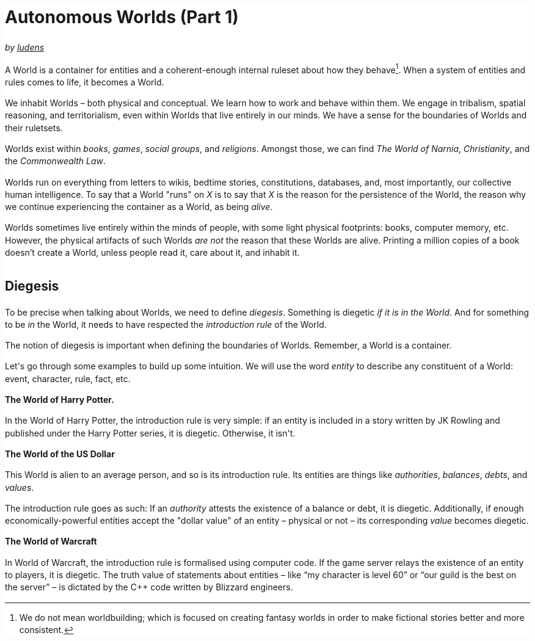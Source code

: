 # Autonomous Worlds (Part 1)

_by [ludens](https://twitter.com/l_udens)_

A World is a container for entities and a coherent-enough internal ruleset about how they behave[^1]. When a system of entities and rules comes to life, it becomes a World.

We inhabit Worlds – both physical and conceptual. We learn how to work and behave within them. We engage in tribalism, spatial reasoning, and territorialism, even within Worlds that live entirely in our minds. We have a sense for the boundaries of Worlds and their ruletsets.

Worlds exist within _books_, _games_, _social groups_, and _religions_. Amongst those, we can find _The World of Narnia_, _Christianity_, and the _Commonwealth Law_.

Worlds run on everything from letters to wikis, bedtime stories, constitutions, databases, and, most importantly, our collective human intelligence. To say that a World "runs" on _X_ is to say that _X_ is the reason for the persistence of the World, the reason why we continue experiencing the container as a World, as being _alive_.

Worlds sometimes live entirely within the minds of people, with some light physical footprints: books, computer memory, etc. However, the physical artifacts of such Worlds _are not_ the reason that these Worlds are alive. Printing a million copies of a book doesn’t create a World, unless people read it, care about it, and inhabit it.

## Diegesis

To be precise when talking about Worlds, we need to define _diegesis_. Something is diegetic _if it is in the World_. And for something to be _in_ the World, it needs to have respected the _introduction rule_ of the World.

The notion of diegesis is important when defining the boundaries of Worlds. Remember, a World is a container.

Let's go through some examples to build up some intuition. We will use the word _entity_ to describe any constituent of a World: event, character, rule, fact, etc.

**The World of Harry Potter.**

In the World of Harry Potter, the introduction rule is very simple: if an entity is included in a story written by JK Rowling and published under the Harry Potter series, it is diegetic. Otherwise, it isn't.

**The World of the US Dollar**

This World is alien to an average person, and so is its introduction rule. Its entities are things like _authorities_, _balances_, _debts_, and _values_.

The introduction rule goes as such: If an _authority_ attests the existence of a balance or debt, it is diegetic. Additionally, if enough economically-powerful entities accept the "dollar value" of an entity – physical or not – its corresponding _value_ becomes diegetic.

**The World of Warcraft**

In World of Warcraft, the introduction rule is formalised using computer code. If the game server relays the existence of an entity to players, it is diegetic. The truth value of statements about entities – like “my character is level 60” or “our guild is the best on the server” – is dictated by the C++ code written by Blizzard engineers.


[^1]: We do not mean worldbuilding; which is focused on creating fantasy worlds in order to make fictional stories better and more consistent.
[^2]: In Blockchain jargon they are called “full nodes”.